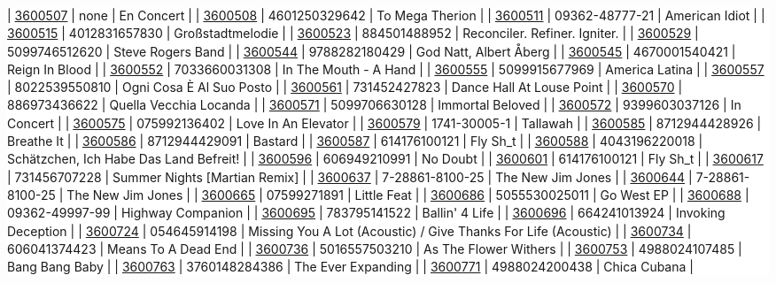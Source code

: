 | [3600507](https://www.discogs.com/release/3600507) | none | En Concert |
| [3600508](https://www.discogs.com/release/3600508) | 4601250329642 | To Mega Therion |
| [3600511](https://www.discogs.com/release/3600511) | 09362-48777-21 | American Idiot |
| [3600515](https://www.discogs.com/release/3600515) | 4012831657830 | Großstadtmelodie |
| [3600523](https://www.discogs.com/release/3600523) | 884501488952 | Reconciler. Refiner. Igniter. |
| [3600529](https://www.discogs.com/release/3600529) | 5099746512620 | Steve Rogers Band |
| [3600544](https://www.discogs.com/release/3600544) | 9788282180429 | God Natt, Albert Åberg |
| [3600545](https://www.discogs.com/release/3600545) | 4670001540421 | Reign In Blood |
| [3600552](https://www.discogs.com/release/3600552) | 7033660031308 | In The Mouth - A Hand |
| [3600555](https://www.discogs.com/release/3600555) | 5099915677969 | America Latina |
| [3600557](https://www.discogs.com/release/3600557) | 8022539550810 | Ogni Cosa È Al Suo Posto |
| [3600561](https://www.discogs.com/release/3600561) | 731452427823 | Dance Hall At Louse Point |
| [3600570](https://www.discogs.com/release/3600570) | 886973436622 | Quella Vecchia Locanda |
| [3600571](https://www.discogs.com/release/3600571) | 5099706630128 | Immortal Beloved |
| [3600572](https://www.discogs.com/release/3600572) | 9399603037126 | In Concert |
| [3600575](https://www.discogs.com/release/3600575) | 075992136402 | Love In An Elevator |
| [3600579](https://www.discogs.com/release/3600579) | 1741-30005-1 | Tallawah |
| [3600585](https://www.discogs.com/release/3600585) | 8712944428926 | Breathe It |
| [3600586](https://www.discogs.com/release/3600586) | 8712944429091 | Bastard |
| [3600587](https://www.discogs.com/release/3600587) | 614176100121 | Fly Sh_t |
| [3600588](https://www.discogs.com/release/3600588) | 4043196220018 | Schätzchen, Ich Habe Das Land Befreit! |
| [3600596](https://www.discogs.com/release/3600596) | 606949210991 | No Doubt |
| [3600601](https://www.discogs.com/release/3600601) | 614176100121 | Fly Sh_t |
| [3600617](https://www.discogs.com/release/3600617) | 731456707228 | Summer Nights [Martian Remix] |
| [3600637](https://www.discogs.com/release/3600637) | 7-28861-8100-25 | The New Jim Jones |
| [3600644](https://www.discogs.com/release/3600644) | 7-28861-8100-25 | The New Jim Jones |
| [3600665](https://www.discogs.com/release/3600665) | 07599271891 | Little Feat |
| [3600686](https://www.discogs.com/release/3600686) | 5055530025011 | Go West EP |
| [3600688](https://www.discogs.com/release/3600688) | 09362-49997-99 | Highway Companion |
| [3600695](https://www.discogs.com/release/3600695) | 783795141522 | Ballin' 4 Life |
| [3600696](https://www.discogs.com/release/3600696) | 664241013924 | Invoking Deception |
| [3600724](https://www.discogs.com/release/3600724) | 054645914198 | Missing You A Lot (Acoustic) / Give Thanks For Life (Acoustic) |
| [3600734](https://www.discogs.com/release/3600734) | 606041374423 | Means To A Dead End |
| [3600736](https://www.discogs.com/release/3600736) | 5016557503210 | As The Flower Withers |
| [3600753](https://www.discogs.com/release/3600753) | 4988024107485 | Bang Bang Baby |
| [3600763](https://www.discogs.com/release/3600763) | 3760148284386 | The Ever Expanding |
| [3600771](https://www.discogs.com/release/3600771) | 4988024200438 | Chica Cubana |